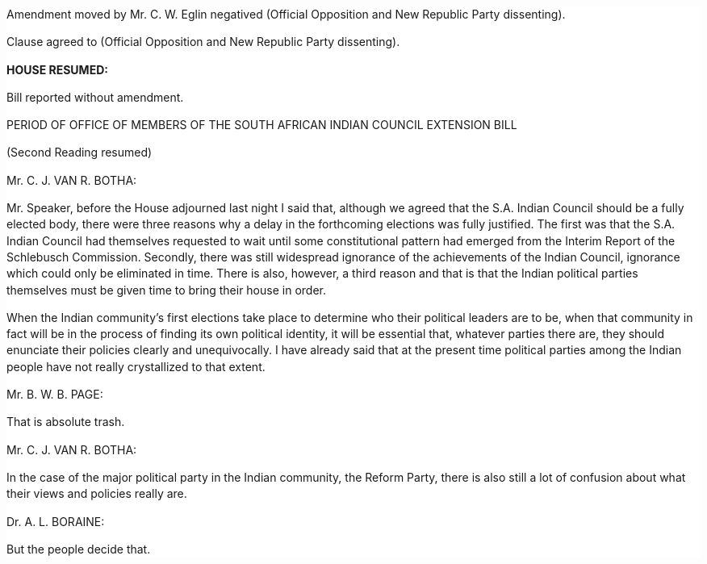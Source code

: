 <p>Amendment moved by Mr. C. W. Eglin negatived (Official Opposition and New Republic Party dissenting).</p>

<p>Clause agreed to (Official Opposition and New Republic Party dissenting).</p>

<p><b>HOUSE RESUMED:</b></p>

<p>Bill reported without amendment.</p>

</speech>

</debateSection>

<debateSection name="#period_of_office_of_members_of_the_south_african_indian_council_extension_bill">

<heading>PERIOD OF OFFICE OF MEMBERS OF THE SOUTH AFRICAN INDIAN COUNCIL EXTENSION BILL</heading>

<summary>(Second Reading resumed)</summary>

<speech by="#botha">

<from>Mr. <person refersTo="hansard_za">C. J. VAN R. BOTHA</person>:</from>

<p>Mr. Speaker, before the House adjourned last night I said that, although we agreed that the S.A. Indian Council should be a fully elected body, there were three reasons why a delay in the forthcoming elections was fully justified. The first was that the S.A. Indian Council had themselves requested to wait until some constitutional pattern had emerged from the Interim Report of the Schlebusch Commission. Secondly, there was still widespread ignorance of the achievements of the Indian Council, ignorance which could only be eliminated in time. There is also, however, a third reason and that is that the Indian political parties themselves must be given time to bring their house in order.</p>

<p>When the Indian community&#x2019;s first elections take place to determine who their political leaders are to be, when that community in fact will be in the process of finding its own political identity, it will be essential that, whatever parties there are, they should enunciate their policies clearly and unequivocally. I have already said that at the present time political parties among the Indian people have not really crystallized to that extent.</p>

</speech>

<speech by="#page">

<from>Mr. <person refersTo="hansard_za">B. W. B. PAGE</person>:</from>

<p>That is absolute trash.</p>

</speech>

<speech by="#botha">

<from>Mr. <person refersTo="hansard_za">C. J. VAN R. BOTHA</person>:</from>

<p>In the case of the major political party in the Indian community, the Reform Party, there is also still a lot of confusion about what their views and policies really are.</p>

</speech>

<speech by="#boraine">

<from>Dr. <person refersTo="hansard_za">A. L. BORAINE</person>:</from>

<p>But the people decide that.</p>
